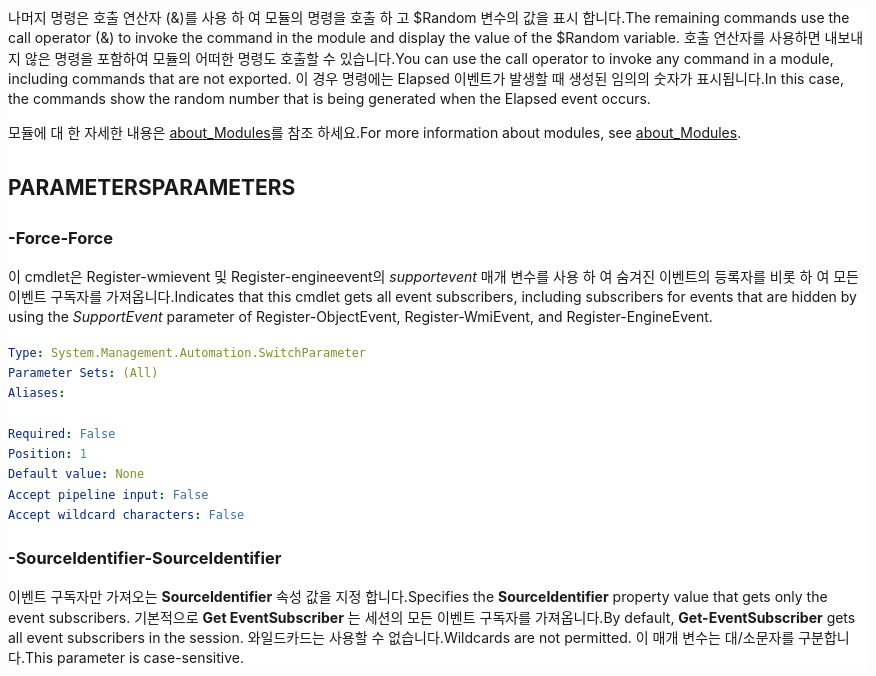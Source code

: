 <span data-ttu-id="2cefe-139">나머지 명령은 호출 연산자 (&)를 사용 하 여 모듈의 명령을 호출 하 고 $Random 변수의 값을 표시 합니다.</span><span class="sxs-lookup"><span data-stu-id="2cefe-139">The remaining commands use the call operator (&) to invoke the command in the module and display the value of the $Random variable.</span></span>
<span data-ttu-id="2cefe-140">호출 연산자를 사용하면 내보내지 않은 명령을 포함하여 모듈의 어떠한 명령도 호출할 수 있습니다.</span><span class="sxs-lookup"><span data-stu-id="2cefe-140">You can use the call operator to invoke any command in a module, including commands that are not exported.</span></span>
<span data-ttu-id="2cefe-141">이 경우 명령에는 Elapsed 이벤트가 발생할 때 생성된 임의의 숫자가 표시됩니다.</span><span class="sxs-lookup"><span data-stu-id="2cefe-141">In this case, the commands show the random number that is being generated when the Elapsed event occurs.</span></span>

<span data-ttu-id="2cefe-142">모듈에 대 한 자세한 내용은 [about_Modules](../Microsoft.PowerShell.Core/About/about_Modules.md)를 참조 하세요.</span><span class="sxs-lookup"><span data-stu-id="2cefe-142">For more information about modules, see [about_Modules](../Microsoft.PowerShell.Core/About/about_Modules.md).</span></span>

## <span data-ttu-id="2cefe-143">PARAMETERS</span><span class="sxs-lookup"><span data-stu-id="2cefe-143">PARAMETERS</span></span>

### <span data-ttu-id="2cefe-144">-Force</span><span class="sxs-lookup"><span data-stu-id="2cefe-144">-Force</span></span>

<span data-ttu-id="2cefe-145">이 cmdlet은 Register-wmievent 및 Register-engineevent의 *supportevent* 매개 변수를 사용 하 여 숨겨진 이벤트의 등록자를 비롯 하 여 모든 이벤트 구독자를 가져옵니다.</span><span class="sxs-lookup"><span data-stu-id="2cefe-145">Indicates that this cmdlet gets all event subscribers, including subscribers for events that are hidden by using the *SupportEvent* parameter of Register-ObjectEvent, Register-WmiEvent, and Register-EngineEvent.</span></span>

```yaml
Type: System.Management.Automation.SwitchParameter
Parameter Sets: (All)
Aliases:

Required: False
Position: 1
Default value: None
Accept pipeline input: False
Accept wildcard characters: False
```

### <span data-ttu-id="2cefe-146">-SourceIdentifier</span><span class="sxs-lookup"><span data-stu-id="2cefe-146">-SourceIdentifier</span></span>

<span data-ttu-id="2cefe-147">이벤트 구독자만 가져오는 **SourceIdentifier** 속성 값을 지정 합니다.</span><span class="sxs-lookup"><span data-stu-id="2cefe-147">Specifies the **SourceIdentifier** property value that gets only the event subscribers.</span></span>
<span data-ttu-id="2cefe-148">기본적으로 **Get EventSubscriber** 는 세션의 모든 이벤트 구독자를 가져옵니다.</span><span class="sxs-lookup"><span data-stu-id="2cefe-148">By default, **Get-EventSubscriber** gets all event subscribers in the session.</span></span>
<span data-ttu-id="2cefe-149">와일드카드는 사용할 수 없습니다.</span><span class="sxs-lookup"><span data-stu-id="2cefe-149">Wildcards are not permitted.</span></span>
<span data-ttu-id="2cefe-150">이 매개 변수는 대/소문자를 구분합니다.</span><span class="sxs-lookup"><span data-stu-id="2cefe-150">This parameter is case-sensitive.</span></span>
